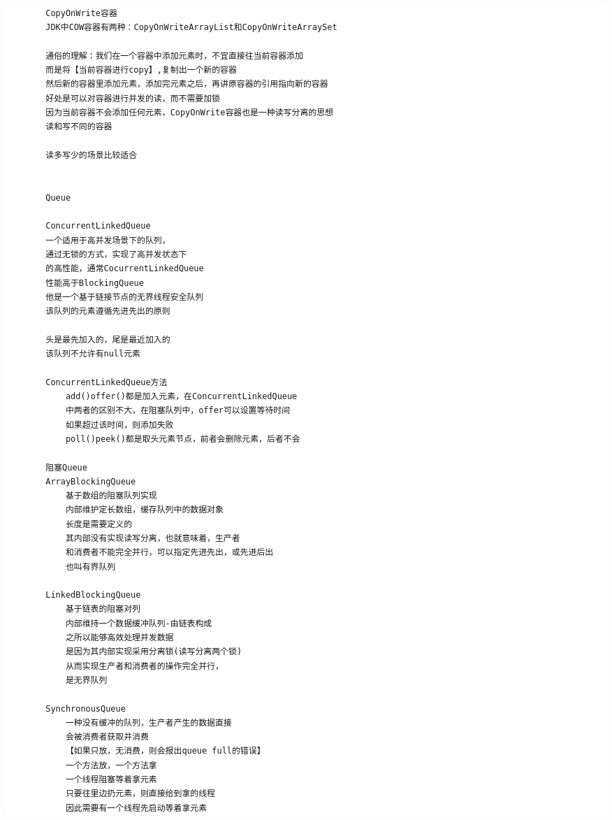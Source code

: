 			
			CopyOnWrite容器
			JDK中COW容器有两种：CopyOnWriteArrayList和CopyOnWriteArraySet
			
			通俗的理解：我们在一个容器中添加元素时，不宜直接往当前容器添加
			而是将【当前容器进行copy】,复制出一个新的容器
			然后新的容器里添加元素，添加完元素之后，再讲原容器的引用指向新的容器
			好处是可以对容器进行并发的读，而不需要加锁
			因为当前容器不会添加任何元素，CopyOnWrite容器也是一种读写分离的思想
			读和写不同的容器
			
			读多写少的场景比较适合
			
			
			Queue
			
			ConcurrentLinkedQueue 
			一个适用于高并发场景下的队列，
			通过无锁的方式，实现了高并发状态下
			的高性能，通常CocurrentLinkedQueue
			性能高于BlockingQueue
			他是一个基于链接节点的无界线程安全队列
			该队列的元素遵循先进先出的原则
			
			头是最先加入的，尾是最近加入的
			该队列不允许有null元素

			ConcurrentLinkedQueue方法
				add()offer()都是加入元素，在ConcurrentLinkedQueue
				中两者的区别不大，在阻塞队列中，offer可以设置等待时间
				如果超过该时间，则添加失败
				poll()peek()都是取头元素节点，前者会删除元素，后者不会
				
			阻塞Queue
			ArrayBlockingQueue
				基于数组的阻塞队列实现
				内部维护定长数组，缓存队列中的数据对象
				长度是需要定义的
				其内部没有实现读写分离，也就意味着，生产者
				和消费者不能完全并行，可以指定先进先出，或先进后出
				也叫有界队列
			
			LinkedBlockingQueue
				基于链表的阻塞对列
				内部维持一个数据缓冲队列-由链表构成
				之所以能够高效处理并发数据
				是因为其内部实现采用分离锁(读写分离两个锁)
				从而实现生产者和消费者的操作完全并行，
				是无界队列
			
			SynchronousQueue
				一种没有缓冲的队列，生产者产生的数据直接
				会被消费者获取并消费
				【如果只放，无消费，则会报出queue full的错误】
				一个方法放，一个方法拿
				一个线程阻塞等着拿元素
				只要往里边扔元素，则直接给到拿的线程
				因此需要有一个线程先启动等着拿元素
				
